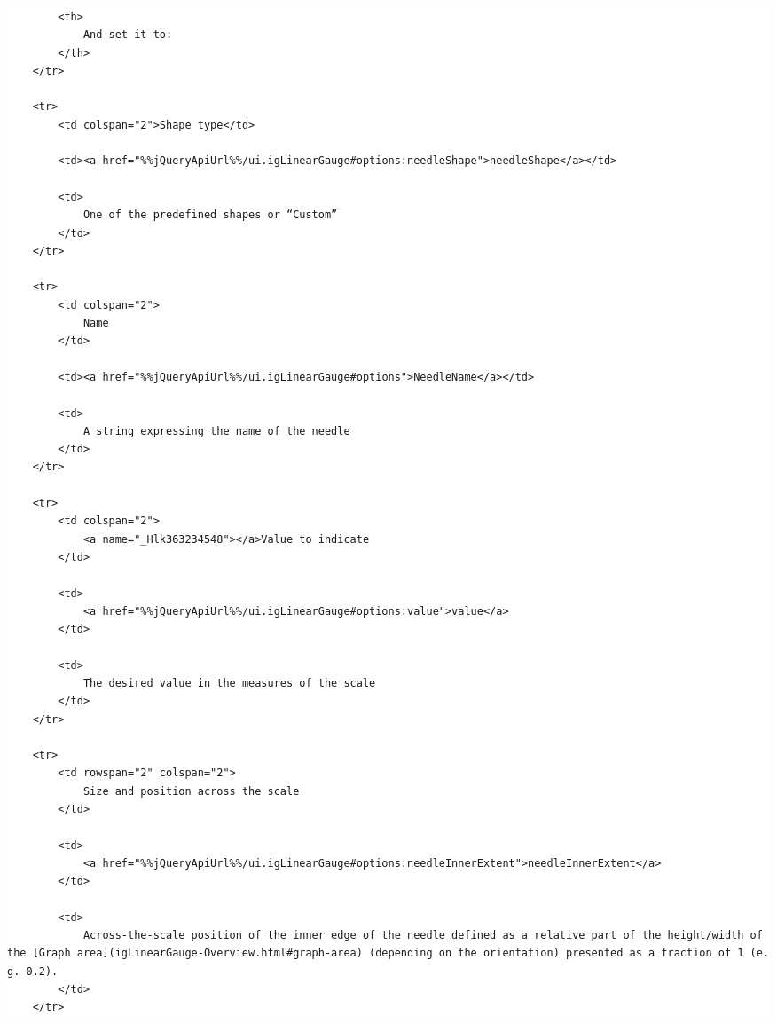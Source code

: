 			<th>
				And set it to:
			</th>
		</tr>

		<tr>
			<td colspan="2">Shape type</td>

			<td><a href="%%jQueryApiUrl%%/ui.igLinearGauge#options:needleShape">needleShape</a></td>

			<td>
				One of the predefined shapes or “Custom”
			</td>
		</tr>

		<tr>
			<td colspan="2">
				Name
			</td>

			<td><a href="%%jQueryApiUrl%%/ui.igLinearGauge#options">NeedleName</a></td>

			<td>
				A string expressing the name of the needle
			</td>
		</tr>

		<tr>
			<td colspan="2">
				<a name="_Hlk363234548"></a>Value to indicate
			</td>

			<td>
				<a href="%%jQueryApiUrl%%/ui.igLinearGauge#options:value">value</a>
			</td>

			<td>
				The desired value in the measures of the scale
			</td>
		</tr>

		<tr>
			<td rowspan="2" colspan="2">
				Size and position across the scale
			</td>

			<td>
				<a href="%%jQueryApiUrl%%/ui.igLinearGauge#options:needleInnerExtent">needleInnerExtent</a>
			</td>

			<td>
				Across-the-scale position of the inner edge of the needle defined as a relative part of the height/width of the [Graph area](igLinearGauge-Overview.html#graph-area) (depending on the orientation) presented as a fraction of 1 (e.g. 0.2).
			</td>
		</tr>
